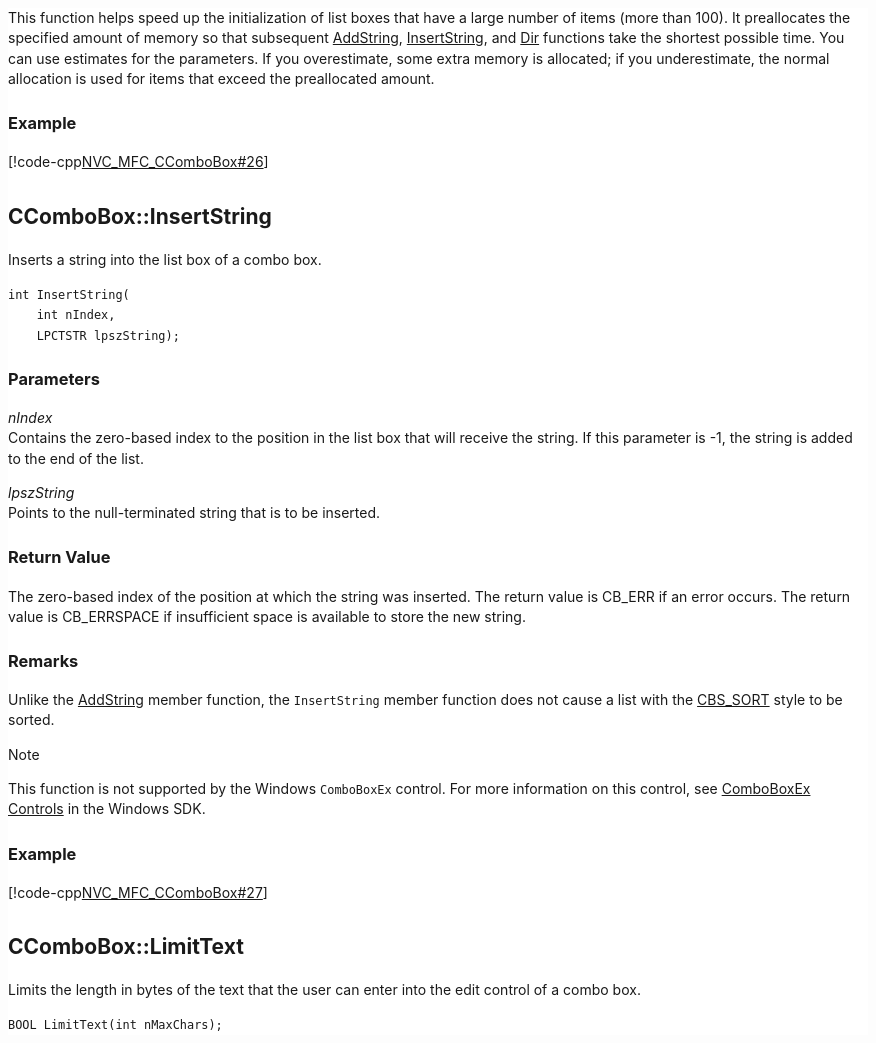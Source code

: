  This function helps speed up the initialization of list boxes that have a large number of items (more than 100). It preallocates the specified amount of memory so that subsequent [AddString](#addstring), [InsertString](#insertstring), and [Dir](#dir) functions take the shortest possible time. You can use estimates for the parameters. If you overestimate, some extra memory is allocated; if you underestimate, the normal allocation is used for items that exceed the preallocated amount.  
  
### Example  
 [!code-cpp[NVC_MFC_CComboBox#26](../../mfc/reference/codesnippet/cpp/ccombobox-class_26.cpp)]  
  
##  <a name="insertstring"></a>  CComboBox::InsertString  
 Inserts a string into the list box of a combo box.  
  
```  
int InsertString(
    int nIndex,  
    LPCTSTR lpszString);
```  
  
### Parameters  
 *nIndex*  
 Contains the zero-based index to the position in the list box that will receive the string. If this parameter is -1, the string is added to the end of the list.  
  
 *lpszString*  
 Points to the null-terminated string that is to be inserted.  
  
### Return Value  
 The zero-based index of the position at which the string was inserted. The return value is CB_ERR if an error occurs. The return value is CB_ERRSPACE if insufficient space is available to store the new string.  
  
### Remarks  
 Unlike the [AddString](#addstring) member function, the `InsertString` member function does not cause a list with the [CBS_SORT](../../mfc/reference/styles-used-by-mfc.md#combo-box-styles) style to be sorted.  
  
> [!NOTE]
>  This function is not supported by the Windows `ComboBoxEx` control. For more information on this control, see [ComboBoxEx Controls](https://msdn.microsoft.com/library/windows/desktop/bb775738) in the Windows SDK.  
  
### Example  
 [!code-cpp[NVC_MFC_CComboBox#27](../../mfc/reference/codesnippet/cpp/ccombobox-class_27.cpp)]  
  
##  <a name="limittext"></a>  CComboBox::LimitText  
 Limits the length in bytes of the text that the user can enter into the edit control of a combo box.  
  
```  
BOOL LimitText(int nMaxChars);
```  
  